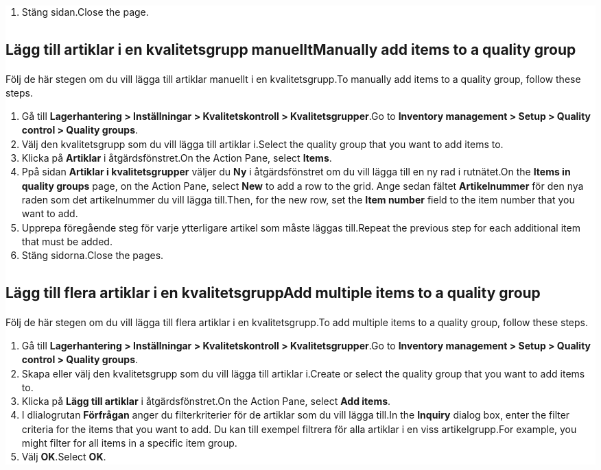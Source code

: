 1. <span data-ttu-id="5a30b-124">Stäng sidan.</span><span class="sxs-lookup"><span data-stu-id="5a30b-124">Close the page.</span></span>

## <a name="manually-add-items-to-a-quality-group"></a><span data-ttu-id="5a30b-125">Lägg till artiklar i en kvalitetsgrupp manuellt</span><span class="sxs-lookup"><span data-stu-id="5a30b-125">Manually add items to a quality group</span></span>

<span data-ttu-id="5a30b-126">Följ de här stegen om du vill lägga till artiklar manuellt i en kvalitetsgrupp.</span><span class="sxs-lookup"><span data-stu-id="5a30b-126">To manually add items to a quality group, follow these steps.</span></span>

1. <span data-ttu-id="5a30b-127">Gå till **Lagerhantering \> Inställningar \> Kvalitetskontroll \> Kvalitetsgrupper**.</span><span class="sxs-lookup"><span data-stu-id="5a30b-127">Go to **Inventory management \> Setup \> Quality control \> Quality groups**.</span></span>
1. <span data-ttu-id="5a30b-128">Välj den kvalitetsgrupp som du vill lägga till artiklar i.</span><span class="sxs-lookup"><span data-stu-id="5a30b-128">Select the quality group that you want to add items to.</span></span>
1. <span data-ttu-id="5a30b-129">Klicka på **Artiklar** i åtgärdsfönstret.</span><span class="sxs-lookup"><span data-stu-id="5a30b-129">On the Action Pane, select **Items**.</span></span>
1. <span data-ttu-id="5a30b-130">Ppå sidan **Artiklar i kvalitetsgrupper** väljer du **Ny** i åtgärdsfönstret om du vill lägga till en ny rad i rutnätet.</span><span class="sxs-lookup"><span data-stu-id="5a30b-130">On the **Items in quality groups** page, on the Action Pane, select **New** to add a row to the grid.</span></span> <span data-ttu-id="5a30b-131">Ange sedan fältet **Artikelnummer** för den nya raden som det artikelnummer du vill lägga till.</span><span class="sxs-lookup"><span data-stu-id="5a30b-131">Then, for the new row, set the **Item number** field to the item number that you want to add.</span></span>
1. <span data-ttu-id="5a30b-132">Upprepa föregående steg för varje ytterligare artikel som måste läggas till.</span><span class="sxs-lookup"><span data-stu-id="5a30b-132">Repeat the previous step for each additional item that must be added.</span></span>
1. <span data-ttu-id="5a30b-133">Stäng sidorna.</span><span class="sxs-lookup"><span data-stu-id="5a30b-133">Close the pages.</span></span>

## <a name="add-multiple-items-to-a-quality-group"></a><span data-ttu-id="5a30b-134">Lägg till flera artiklar i en kvalitetsgrupp</span><span class="sxs-lookup"><span data-stu-id="5a30b-134">Add multiple items to a quality group</span></span>

<span data-ttu-id="5a30b-135">Följ de här stegen om du vill lägga till flera artiklar i en kvalitetsgrupp.</span><span class="sxs-lookup"><span data-stu-id="5a30b-135">To add multiple items to a quality group, follow these steps.</span></span>

1. <span data-ttu-id="5a30b-136">Gå till **Lagerhantering \> Inställningar \> Kvalitetskontroll \> Kvalitetsgrupper**.</span><span class="sxs-lookup"><span data-stu-id="5a30b-136">Go to **Inventory management \> Setup \> Quality control \> Quality groups**.</span></span>
1. <span data-ttu-id="5a30b-137">Skapa eller välj den kvalitetsgrupp som du vill lägga till artiklar i.</span><span class="sxs-lookup"><span data-stu-id="5a30b-137">Create or select the quality group that you want to add items to.</span></span>
1. <span data-ttu-id="5a30b-138">Klicka på **Lägg till artiklar** i åtgärdsfönstret.</span><span class="sxs-lookup"><span data-stu-id="5a30b-138">On the Action Pane, select **Add items**.</span></span>
1. <span data-ttu-id="5a30b-139">I dlialogrutan **Förfrågan** anger du filterkriterier för de artiklar som du vill lägga till.</span><span class="sxs-lookup"><span data-stu-id="5a30b-139">In the **Inquiry** dialog box, enter the filter criteria for the items that you want to add.</span></span> <span data-ttu-id="5a30b-140">Du kan till exempel filtrera för alla artiklar i en viss artikelgrupp.</span><span class="sxs-lookup"><span data-stu-id="5a30b-140">For example, you might filter for all items in a specific item group.</span></span>
1. <span data-ttu-id="5a30b-141">Välj **OK**.</span><span class="sxs-lookup"><span data-stu-id="5a30b-141">Select **OK**.</span></span>